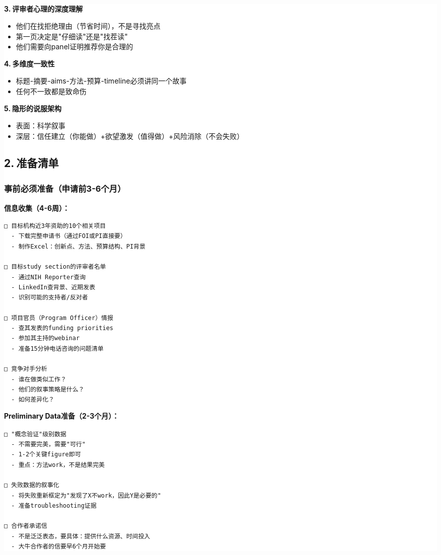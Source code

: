 **3. 评审者心理的深度理解**
- 他们在找拒绝理由（节省时间），不是寻找亮点
- 第一页决定是"仔细读"还是"找茬读"
- 他们需要向panel证明推荐你是合理的

**4. 多维度一致性**
- 标题-摘要-aims-方法-预算-timeline必须讲同一个故事
- 任何不一致都是致命伤

**5. 隐形的说服架构**
- 表面：科学叙事
- 深层：信任建立（你能做）+欲望激发（值得做）+风险消除（不会失败）

## 2. 准备清单

### 事前必须准备（申请前3-6个月）

**信息收集（4-6周）：**
```
□ 目标机构近3年资助的10个相关项目
  - 下载完整申请书（通过FOI或PI直接要）
  - 制作Excel：创新点、方法、预算结构、PI背景
  
□ 目标study section的评审者名单
  - 通过NIH Reporter查询
  - LinkedIn查背景、近期发表
  - 识别可能的支持者/反对者
  
□ 项目官员（Program Officer）情报
  - 查其发表的funding priorities
  - 参加其主持的webinar
  - 准备15分钟电话咨询的问题清单
  
□ 竞争对手分析
  - 谁在做类似工作？
  - 他们的叙事策略是什么？
  - 如何差异化？
```

**Preliminary Data准备（2-3个月）：**
```
□ "概念验证"级别数据
  - 不需要完美，需要"可行"
  - 1-2个关键figure即可
  - 重点：方法work，不是结果完美
  
□ 失败数据的叙事化
  - 将失败重新框定为"发现了X不work，因此Y是必要的"
  - 准备troubleshooting证据
  
□ 合作者承诺信
  - 不是泛泛表态，要具体：提供什么资源、时间投入
  - 大牛合作者的信要早6个月开始要
```
